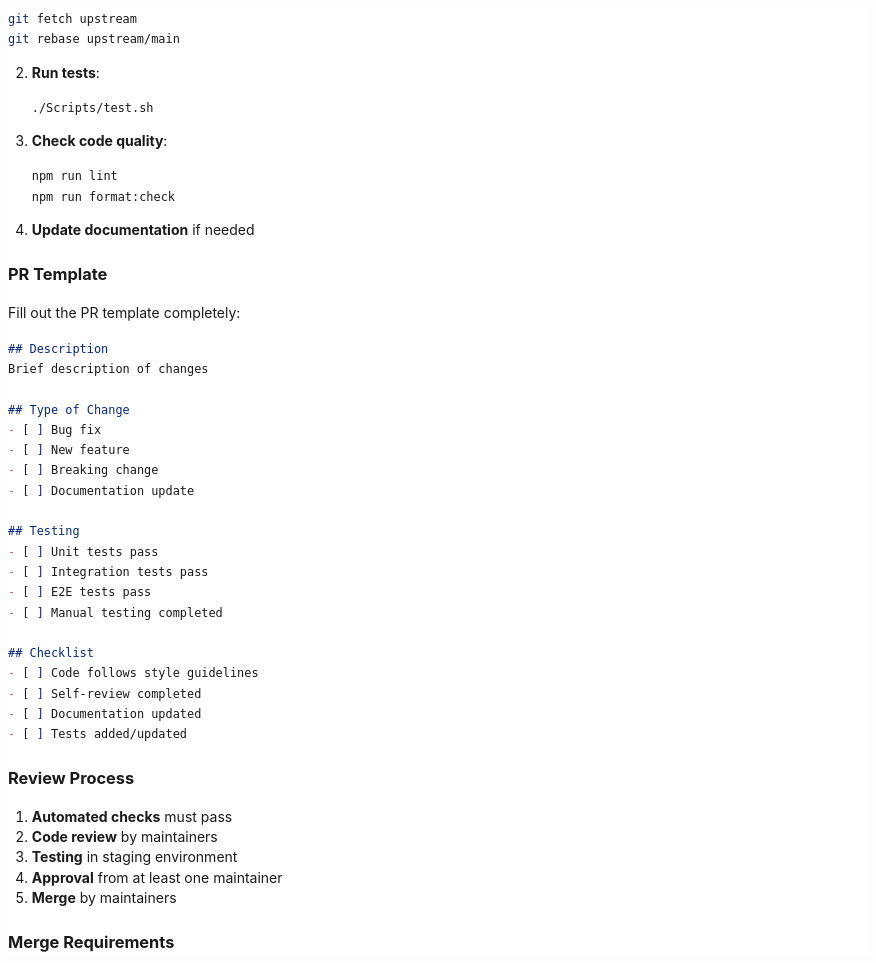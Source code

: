    ```bash
   git fetch upstream
   git rebase upstream/main
   ```

2. **Run tests**:

   ```bash
   ./Scripts/test.sh
   ```

3. **Check code quality**:

   ```bash
   npm run lint
   npm run format:check
   ```

4. **Update documentation** if needed

### PR Template

Fill out the PR template completely:

```markdown
## Description
Brief description of changes

## Type of Change
- [ ] Bug fix
- [ ] New feature
- [ ] Breaking change
- [ ] Documentation update

## Testing
- [ ] Unit tests pass
- [ ] Integration tests pass
- [ ] E2E tests pass
- [ ] Manual testing completed

## Checklist
- [ ] Code follows style guidelines
- [ ] Self-review completed
- [ ] Documentation updated
- [ ] Tests added/updated
```

### Review Process

1. **Automated checks** must pass
2. **Code review** by maintainers
3. **Testing** in staging environment
4. **Approval** from at least one maintainer
5. **Merge** by maintainers

### Merge Requirements
